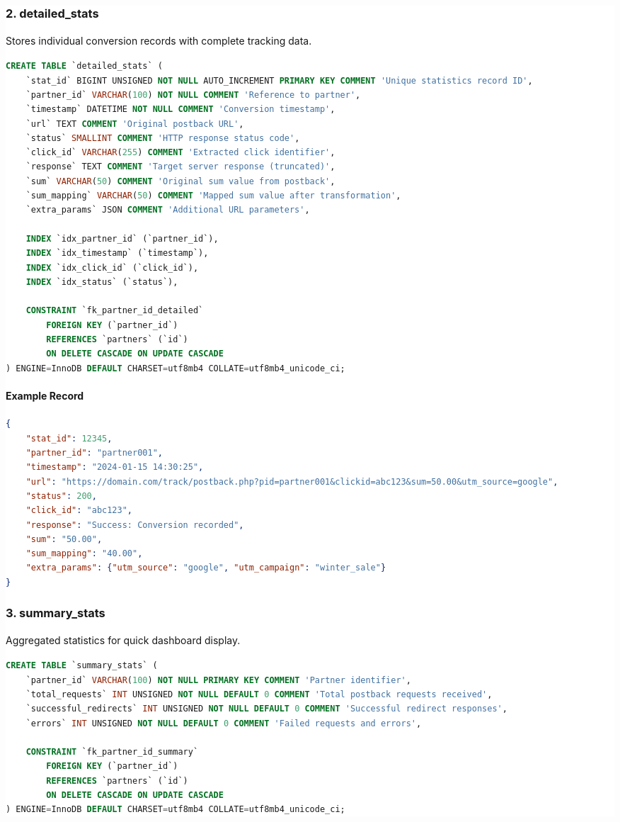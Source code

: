 ### 2. detailed_stats
Stores individual conversion records with complete tracking data.

```sql
CREATE TABLE `detailed_stats` (
    `stat_id` BIGINT UNSIGNED NOT NULL AUTO_INCREMENT PRIMARY KEY COMMENT 'Unique statistics record ID',
    `partner_id` VARCHAR(100) NOT NULL COMMENT 'Reference to partner',
    `timestamp` DATETIME NOT NULL COMMENT 'Conversion timestamp',
    `url` TEXT COMMENT 'Original postback URL',
    `status` SMALLINT COMMENT 'HTTP response status code',
    `click_id` VARCHAR(255) COMMENT 'Extracted click identifier',
    `response` TEXT COMMENT 'Target server response (truncated)',
    `sum` VARCHAR(50) COMMENT 'Original sum value from postback',
    `sum_mapping` VARCHAR(50) COMMENT 'Mapped sum value after transformation',
    `extra_params` JSON COMMENT 'Additional URL parameters',
    
    INDEX `idx_partner_id` (`partner_id`),
    INDEX `idx_timestamp` (`timestamp`),
    INDEX `idx_click_id` (`click_id`),
    INDEX `idx_status` (`status`),
    
    CONSTRAINT `fk_partner_id_detailed` 
        FOREIGN KEY (`partner_id`) 
        REFERENCES `partners` (`id`) 
        ON DELETE CASCADE ON UPDATE CASCADE
) ENGINE=InnoDB DEFAULT CHARSET=utf8mb4 COLLATE=utf8mb4_unicode_ci;
```

#### Example Record
```json
{
    "stat_id": 12345,
    "partner_id": "partner001",
    "timestamp": "2024-01-15 14:30:25",
    "url": "https://domain.com/track/postback.php?pid=partner001&clickid=abc123&sum=50.00&utm_source=google",
    "status": 200,
    "click_id": "abc123",
    "response": "Success: Conversion recorded",
    "sum": "50.00",
    "sum_mapping": "40.00",
    "extra_params": {"utm_source": "google", "utm_campaign": "winter_sale"}
}
```

### 3. summary_stats  
Aggregated statistics for quick dashboard display.

```sql
CREATE TABLE `summary_stats` (
    `partner_id` VARCHAR(100) NOT NULL PRIMARY KEY COMMENT 'Partner identifier',
    `total_requests` INT UNSIGNED NOT NULL DEFAULT 0 COMMENT 'Total postback requests received',
    `successful_redirects` INT UNSIGNED NOT NULL DEFAULT 0 COMMENT 'Successful redirect responses',
    `errors` INT UNSIGNED NOT NULL DEFAULT 0 COMMENT 'Failed requests and errors',
    
    CONSTRAINT `fk_partner_id_summary` 
        FOREIGN KEY (`partner_id`) 
        REFERENCES `partners` (`id`) 
        ON DELETE CASCADE ON UPDATE CASCADE
) ENGINE=InnoDB DEFAULT CHARSET=utf8mb4 COLLATE=utf8mb4_unicode_ci;
```
